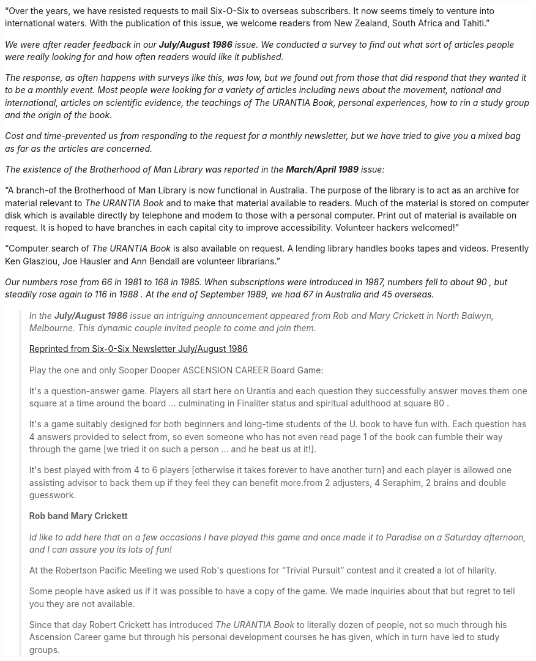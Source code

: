“Over the years, we have resisted requests to mail Six-O-Six to overseas subscribers. It now seems timely to venture into international waters. With the publication of this issue, we welcome readers from New Zealand, South Africa and Tahiti.”

_We were after reader feedback in our ***July/August 1986*** issue. We conducted a survey to find out what sort of articles people were really looking for and how often readers would like it published._

_The response, as often happens with surveys like this, was low, but we found out from those that did respond that they wanted it to be a monthly event. Most people were looking for a variety of articles including news about the movement, national and international, articles on scientific evidence, the teachings of _The URANTIA Book_, personal experiences, how to rin a study group and the origin of the book._

_Cost and time-prevented us from responding to the request for a monthly newsletter, but we have tried to give you a mixed bag as far as the articles are concerned._

_The existence of the Brotherhood of Man Library was reported in the ***March/April 1989*** issue:_

“A branch-of the Brotherhood of Man Library is now functional in Australia. The purpose of the library is to act as an archive for material relevant to _The URANTIA Book_ and to make that material available to readers. Much of the material is stored on computer disk which is available directly by telephone and modem to those with a personal computer. Print out of material is available on request. It is hoped to have branches in each capital city to improve accessibility. Volunteer hackers welcomed!”

“Computer search of _The URANTIA Book_ is also available on request. A lending library handles books tapes and videos. Presently Ken Glasziou, Joe Hausler and Ann Bendall are volunteer librarians.”

_Our numbers rose from 66 in 1981 to 168 in 1985. When subscriptions were introduced in 1987, numbers fell to about 90 , but steadily rose again to 116 in 1988 . At the end of September 1989, we had 67 in Australia and 45 overseas._

> _In the ***July/August 1986*** issue an intriguing announcement appeared from Rob and Mary Crickett in North Balwyn, Melbourne. This dynamic couple invited people to come and join them._
> 
> [Reprinted from Six-0-Six Newsletter July/August 1986](/en/article/606/Vol7_6)
> 
> Play the one and only Sooper Dooper ASCENSION CAREER Board Game:
> 
> It's a question-answer game. Players all start here on Urantia and each question they successfully answer moves them one square at a time around the board ... culminating in Finaliter status and spiritual adulthood at square 80 .
> 
> It's a game suitably designed for both beginners and long-time students of the U. book to have fun with. Each question has 4 answers provided to select from, so even someone who has not even read page 1 of the book can fumble their way through the game [we tried it on such a person ... and he beat us at it!].
> 
> It's best played with from 4 to 6 players [otherwise it takes forever to have another turn] and each player is allowed one assisting advisor to back them up if they feel they can benefit more.from 2 adjusters, 4 Seraphim, 2 brains and double guesswork.
> 
> **Rob band Mary Crickett**
> 
> _Id like to add here that on a few occasions I have played this game and once made it to Paradise on a Saturday afternoon, and I can assure you its lots of fun!_
> 
> At the Robertson Pacific Meeting we used Rob's questions for “Trivial Pursuit” contest and it created a lot of hilarity.
> 
> Some people have asked us if it was possible to have a copy of the game. We made inquiries about that but regret to tell you they are not available.
> 
> Since that day Robert Crickett has introduced _The URANTIA Book_ to literally dozen of people, not so much through his Ascension Career game but through his personal development courses he has given, which in turn have led to study groups.
